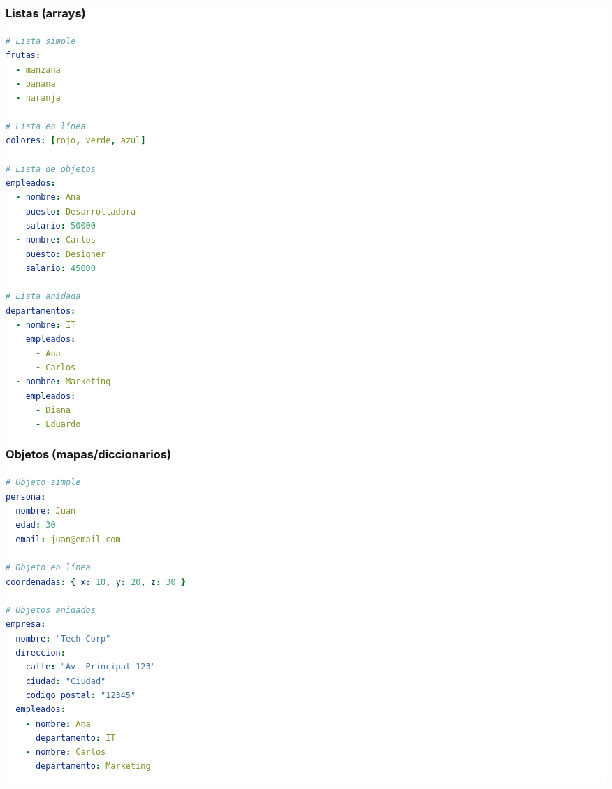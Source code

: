 ### Listas (arrays)

```yaml
# Lista simple
frutas:
  - manzana
  - banana
  - naranja

# Lista en línea
colores: [rojo, verde, azul]

# Lista de objetos
empleados:
  - nombre: Ana
    puesto: Desarrolladora
    salario: 50000
  - nombre: Carlos
    puesto: Designer
    salario: 45000

# Lista anidada
departamentos:
  - nombre: IT
    empleados:
      - Ana
      - Carlos
  - nombre: Marketing
    empleados:
      - Diana
      - Eduardo
```

### Objetos (mapas/diccionarios)

```yaml
# Objeto simple
persona:
  nombre: Juan
  edad: 30
  email: juan@email.com

# Objeto en línea
coordenadas: { x: 10, y: 20, z: 30 }

# Objetos anidados
empresa:
  nombre: "Tech Corp"
  direccion:
    calle: "Av. Principal 123"
    ciudad: "Ciudad"
    codigo_postal: "12345"
  empleados:
    - nombre: Ana
      departamento: IT
    - nombre: Carlos
      departamento: Marketing
```

---